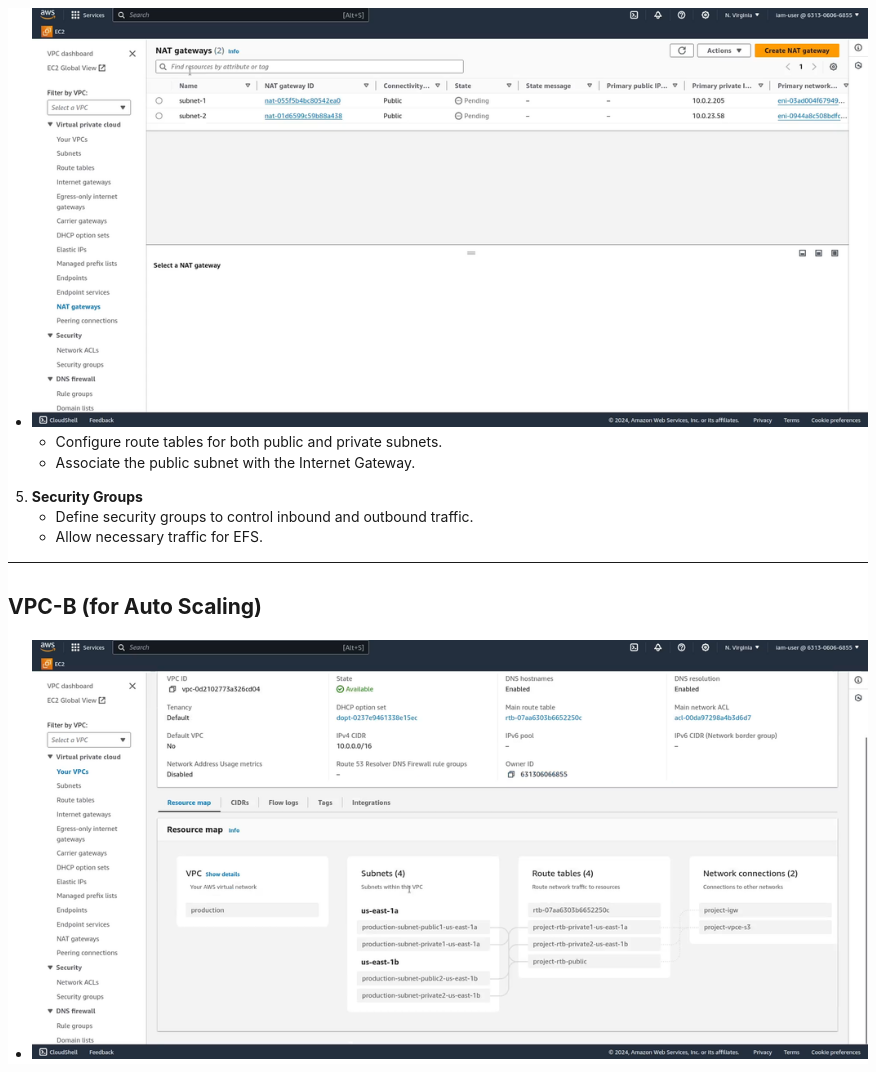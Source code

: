 - ![assest](assest/3.png)
   - Configure route tables for both public and private subnets.
   - Associate the public subnet with the Internet Gateway.

5. **Security Groups**
   - Define security groups to control inbound and outbound traffic.
   - Allow necessary traffic for EFS.

----

## VPC-B (for Auto Scaling)
- ![assest](assest/1.png)
